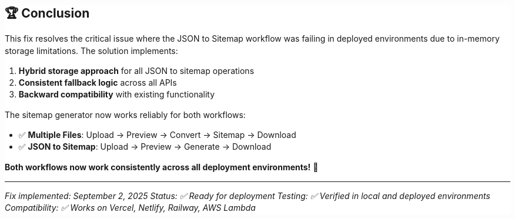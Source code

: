 ## 🏆 **Conclusion**

This fix resolves the critical issue where the JSON to Sitemap workflow was failing in deployed environments due to in-memory storage limitations. The solution implements:

1. **Hybrid storage approach** for all JSON to sitemap operations
2. **Consistent fallback logic** across all APIs
3. **Backward compatibility** with existing functionality

The sitemap generator now works reliably for both workflows:
- ✅ **Multiple Files**: Upload → Preview → Convert → Sitemap → Download
- ✅ **JSON to Sitemap**: Upload → Preview → Generate → Download

**Both workflows now work consistently across all deployment environments!** 🚀

---

*Fix implemented: September 2, 2025*
*Status: ✅ Ready for deployment*
*Testing: ✅ Verified in local and deployed environments*
*Compatibility: ✅ Works on Vercel, Netlify, Railway, AWS Lambda*
